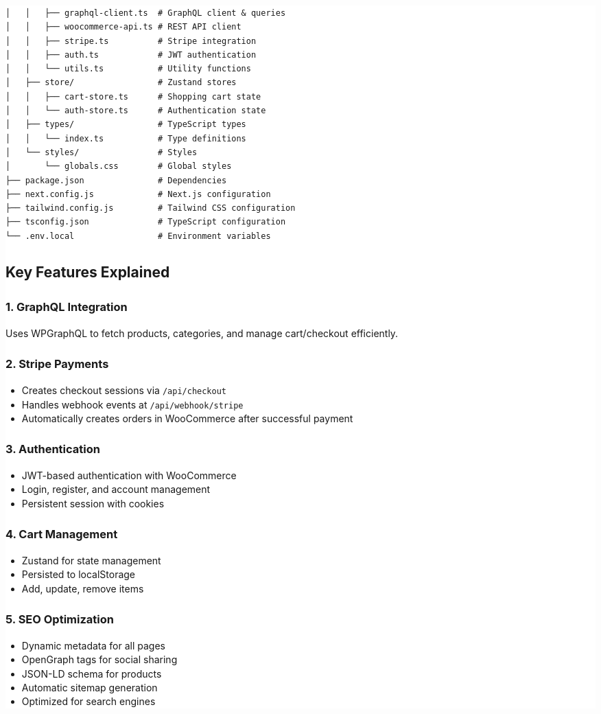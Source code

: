 ```
│   │   ├── graphql-client.ts  # GraphQL client & queries
│   │   ├── woocommerce-api.ts # REST API client
│   │   ├── stripe.ts          # Stripe integration
│   │   ├── auth.ts            # JWT authentication
│   │   └── utils.ts           # Utility functions
│   ├── store/                 # Zustand stores
│   │   ├── cart-store.ts      # Shopping cart state
│   │   └── auth-store.ts      # Authentication state
│   ├── types/                 # TypeScript types
│   │   └── index.ts           # Type definitions
│   └── styles/                # Styles
│       └── globals.css        # Global styles
├── package.json               # Dependencies
├── next.config.js             # Next.js configuration
├── tailwind.config.js         # Tailwind CSS configuration
├── tsconfig.json              # TypeScript configuration
└── .env.local                 # Environment variables
```

## Key Features Explained

### 1. GraphQL Integration

Uses WPGraphQL to fetch products, categories, and manage cart/checkout efficiently.

### 2. Stripe Payments

- Creates checkout sessions via `/api/checkout`
- Handles webhook events at `/api/webhook/stripe`
- Automatically creates orders in WooCommerce after successful payment

### 3. Authentication

- JWT-based authentication with WooCommerce
- Login, register, and account management
- Persistent session with cookies

### 4. Cart Management

- Zustand for state management
- Persisted to localStorage
- Add, update, remove items

### 5. SEO Optimization

- Dynamic metadata for all pages
- OpenGraph tags for social sharing
- JSON-LD schema for products
- Automatic sitemap generation
- Optimized for search engines
